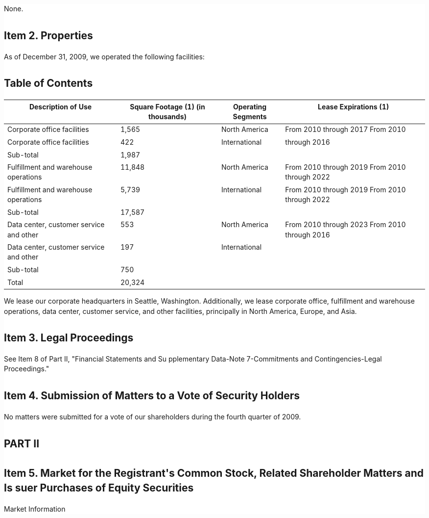 None.

## Item 2. Properties

As of December 31, 2009, we operated the following facilities:

## Table of Contents

| Description of Use                      | Square Footage (1)  (in thousands)   | Operating Segments   | Lease Expirations (1)                          |
|-----------------------------------------|--------------------------------------|----------------------|------------------------------------------------|
| Corporate office facilities             | 1,565                                | North America        | From 2010 through 2017  From 2010              |
| Corporate office facilities             | 422                                  | International        | through 2016                                   |
| Sub-total                               | 1,987                                |                      |                                                |
| Fulfillment and warehouse operations    | 11,848                               | North America        | From 2010 through 2019  From 2010 through 2022 |
| Fulfillment and warehouse operations    | 5,739                                | International        | From 2010 through 2019  From 2010 through 2022 |
| Sub-total                               | 17,587                               |                      |                                                |
| Data center, customer service and other | 553                                  | North America        | From 2010 through 2023  From 2010 through 2016 |
| Data center, customer service and other | 197                                  | International        |                                                |
| Sub-total                               | 750                                  |                      |                                                |
| Total                                   | 20,324                               |                      |                                                |

We lease our corporate headquarters in Seattle, Washington. Additionally, we lease corporate office, fulfillment and warehouse operations, data center, customer service, and other facilities, principally in North America, Europe, and Asia.

## Item 3. Legal Proceedings

See Item 8 of Part II, "Financial Statements and Su pplementary Data-Note 7-Commitments and Contingencies-Legal Proceedings."

## Item 4. Submission of Matters to a Vote of Security Holders

No matters were submitted for a vote of our shareholders during the fourth quarter of 2009.

## PART II

## Item 5. Market for the Registrant's Common Stock, Related Shareholder Matters and Is suer Purchases of Equity Securities

Market Information

